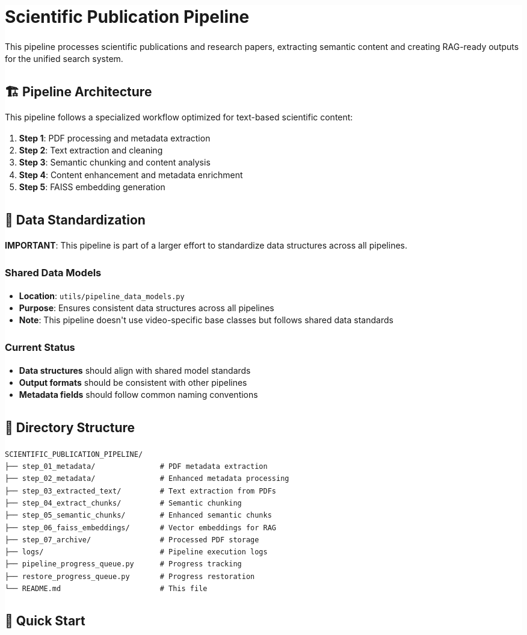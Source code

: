 # Scientific Publication Pipeline

This pipeline processes scientific publications and research papers, extracting semantic content and creating RAG-ready outputs for the unified search system.

## 🏗️ **Pipeline Architecture**

This pipeline follows a specialized workflow optimized for text-based scientific content:

1. **Step 1**: PDF processing and metadata extraction
2. **Step 2**: Text extraction and cleaning
3. **Step 3**: Semantic chunking and content analysis
4. **Step 4**: Content enhancement and metadata enrichment
5. **Step 5**: FAISS embedding generation

## 🔧 **Data Standardization**

**IMPORTANT**: This pipeline is part of a larger effort to standardize data structures across all pipelines.

### Shared Data Models
- **Location**: `utils/pipeline_data_models.py`
- **Purpose**: Ensures consistent data structures across all pipelines
- **Note**: This pipeline doesn't use video-specific base classes but follows shared data standards

### Current Status
- **Data structures** should align with shared model standards
- **Output formats** should be consistent with other pipelines
- **Metadata fields** should follow common naming conventions

## 📁 **Directory Structure**

```
SCIENTIFIC_PUBLICATION_PIPELINE/
├── step_01_metadata/               # PDF metadata extraction
├── step_02_metadata/               # Enhanced metadata processing
├── step_03_extracted_text/         # Text extraction from PDFs
├── step_04_extract_chunks/         # Semantic chunking
├── step_05_semantic_chunks/        # Enhanced semantic chunks
├── step_06_faiss_embeddings/       # Vector embeddings for RAG
├── step_07_archive/                # Processed PDF storage
├── logs/                           # Pipeline execution logs
├── pipeline_progress_queue.py      # Progress tracking
├── restore_progress_queue.py       # Progress restoration
└── README.md                       # This file
```

## 🚀 **Quick Start**
